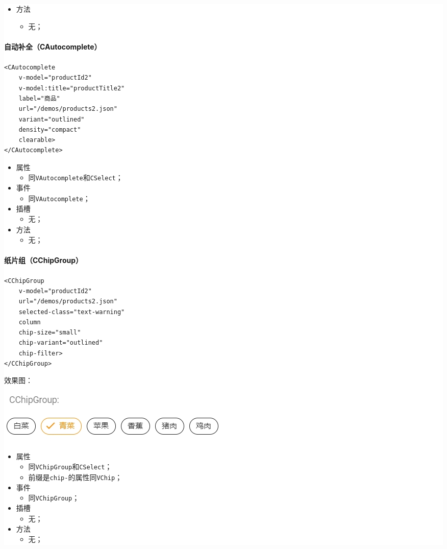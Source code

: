 * 方法

    * 无；

#### 自动补全（CAutocomplete）

```
<CAutocomplete
    v-model="productId2"
    v-model:title="productTitle2"
    label="商品"
    url="/demos/products2.json"
    variant="outlined"
    density="compact"
    clearable>
</CAutocomplete>
```

* 属性
    * 同`VAutocomplete`和`CSelect`；
* 事件
    * 同`VAutocomplete`；
* 插槽
    * 无；
* 方法
    * 无；

#### 纸片组（CChipGroup）

```
<CChipGroup
    v-model="productId2"
    url="/demos/products2.json"
    selected-class="text-warning"
    column
    chip-size="small"
    chip-variant="outlined"
    chip-filter>
</CChipGroup>
```

效果图：

![CChipGroup](./images/c-chipgroup.png)

* 属性
    * 同`VChipGroup`和`CSelect`；
    * 前缀是`chip-`的属性同`VChip`；
* 事件
    * 同`VChipGroup`；
* 插槽
    * 无；
* 方法
    * 无；
